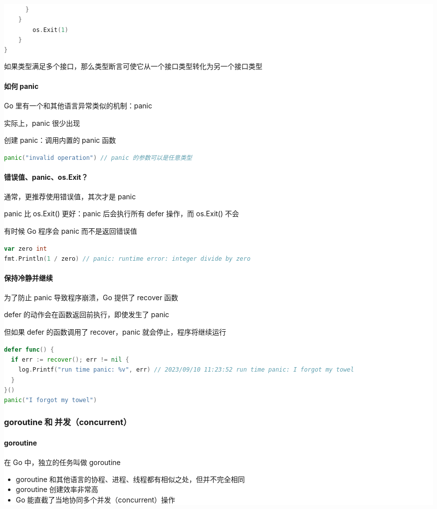 ```go
      }
    }
		os.Exit(1)
	}
}
```

如果类型满足多个接口，那么类型断言可使它从一个接口类型转化为另一个接口类型

#### 如何 panic

Go 里有一个和其他语言异常类似的机制：panic

实际上，panic 很少出现

创建 panic：调用内置的 panic 函数

```go
panic("invalid operation") // panic 的参数可以是任意类型
```

#### 错误值、panic、os.Exit？

通常，更推荐使用错误值，其次才是 panic

panic 比 os.Exit() 更好：panic 后会执行所有 defer 操作，而 os.Exit() 不会

有时候 Go 程序会 panic 而不是返回错误值

```go
var zero int
fmt.Println(1 / zero) // panic: runtime error: integer divide by zero
```

#### 保持冷静并继续

为了防止 panic 导致程序崩溃，Go 提供了 recover 函数

defer 的动作会在函数返回前执行，即使发生了 panic

但如果 defer 的函数调用了 recover，panic 就会停止，程序将继续运行

```go
defer func() {
  if err := recover(); err != nil {
    log.Printf("run time panic: %v", err) // 2023/09/10 11:23:52 run time panic: I forgot my towel
  }
}()
panic("I forgot my towel")
```

### goroutine 和 并发（concurrent）

#### goroutine

在 Go 中，独立的任务叫做 goroutine

- goroutine 和其他语言的协程、进程、线程都有相似之处，但并不完全相同
- goroutine 创建效率非常高
- Go 能直截了当地协同多个并发（concurrent）操作
